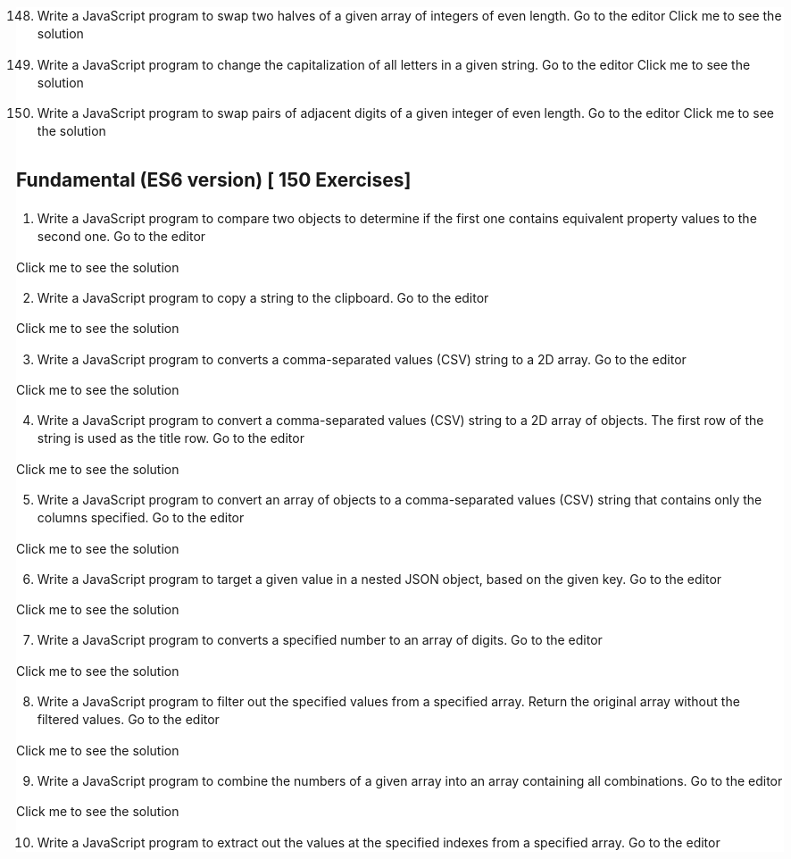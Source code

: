 148. Write a JavaScript program to swap two halves of a given array of integers of even length. Go to the editor
     Click me to see the solution

149. Write a JavaScript program to change the capitalization of all letters in a given string. Go to the editor
     Click me to see the solution

150. Write a JavaScript program to swap pairs of adjacent digits of a given integer of even length. Go to the editor
     Click me to see the solution

## Fundamental (ES6 version) [ 150 Exercises]

1. Write a JavaScript program to compare two objects to determine if the first one contains equivalent property values to the second one. Go to the editor

Click me to see the solution

2. Write a JavaScript program to copy a string to the clipboard. Go to the editor

Click me to see the solution

3. Write a JavaScript program to converts a comma-separated values (CSV) string to a 2D array. Go to the editor

Click me to see the solution

4. Write a JavaScript program to convert a comma-separated values (CSV) string to a 2D array of objects. The first row of the string is used as the title row. Go to the editor

Click me to see the solution

5. Write a JavaScript program to convert an array of objects to a comma-separated values (CSV) string that contains only the columns specified. Go to the editor

Click me to see the solution

6. Write a JavaScript program to target a given value in a nested JSON object, based on the given key. Go to the editor

Click me to see the solution

7. Write a JavaScript program to converts a specified number to an array of digits. Go to the editor

Click me to see the solution

8. Write a JavaScript program to filter out the specified values from a specified array. Return the original array without the filtered values. Go to the editor

Click me to see the solution

9. Write a JavaScript program to combine the numbers of a given array into an array containing all combinations. Go to the editor

Click me to see the solution

10. Write a JavaScript program to extract out the values at the specified indexes from a specified array. Go to the editor
